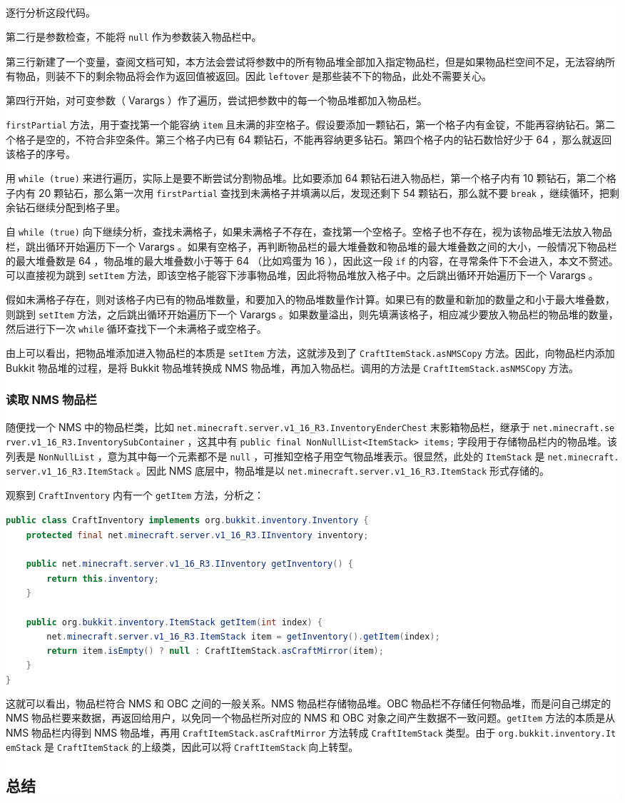 逐行分析这段代码。

第二行是参数检查，不能将 `null` 作为参数装入物品栏中。

第三行新建了一个变量，查阅文档可知，本方法会尝试将参数中的所有物品堆全部加入指定物品栏，但是如果物品栏空间不足，无法容纳所有物品，则装不下的剩余物品将会作为返回值被返回。因此 `leftover` 是那些装不下的物品，此处不需要关心。

第四行开始，对可变参数（ Varargs ）作了遍历，尝试把参数中的每一个物品堆都加入物品栏。

`firstPartial` 方法，用于查找第一个能容纳 `item` 且未满的非空格子。假设要添加一颗钻石，第一个格子内有金锭，不能再容纳钻石。第二个格子是空的，不符合非空条件。第三个格子内已有 64 颗钻石，不能再容纳更多钻石。第四个格子内的钻石数恰好少于 64 ，那么就返回该格子的序号。

用 `while (true)` 来进行遍历，实际上是要不断尝试分割物品堆。比如要添加 64 颗钻石进入物品栏，第一个格子内有 10 颗钻石，第二个格子内有 20 颗钻石，那么第一次用 `firstPartial` 查找到未满格子并填满以后，发现还剩下 54 颗钻石，那么就不要 `break` ，继续循环，把剩余钻石继续分配到格子里。

自 `while (true)` 向下继续分析，查找未满格子，如果未满格子不存在，查找第一个空格子。空格子也不存在，视为该物品堆无法放入物品栏，跳出循环开始遍历下一个 Varargs 。如果有空格子，再判断物品栏的最大堆叠数和物品堆的最大堆叠数之间的大小，一般情况下物品栏的最大堆叠数是 64 ，物品堆的最大堆叠数小于等于 64 （比如鸡蛋为 16 ），因此这一段 `if` 的内容，在寻常条件下不会进入，本文不赘述。可以直接视为跳到 `setItem` 方法，即该空格子能容下涉事物品堆，因此将物品堆放入格子中。之后跳出循环开始遍历下一个 Varargs 。

假如未满格子存在，则对该格子内已有的物品堆数量，和要加入的物品堆数量作计算。如果已有的数量和新加的数量之和小于最大堆叠数，则跳到 `setItem` 方法，之后跳出循环开始遍历下一个 Varargs 。如果数量溢出，则先填满该格子，相应减少要放入物品栏的物品堆的数量，然后进行下一次 `while` 循环查找下一个未满格子或空格子。

由上可以看出，把物品堆添加进入物品栏的本质是 `setItem` 方法，这就涉及到了 `CraftItemStack.asNMSCopy` 方法。因此，向物品栏内添加 Bukkit 物品堆的过程，是将 Bukkit 物品堆转换成 NMS 物品堆，再加入物品栏。调用的方法是 `CraftItemStack.asNMSCopy` 方法。

### 读取 NMS 物品栏

随便找一个 NMS 中的物品栏类，比如 `net.minecraft.server.v1_16_R3.InventoryEnderChest` 末影箱物品栏，继承于 `net.minecraft.server.v1_16_R3.InventorySubContainer` ，这其中有 `public final NonNullList<ItemStack> items;` 字段用于存储物品栏内的物品堆。该列表是 `NonNullList` ，意为其中每一个元素都不是 `null` ，可推知空格子用空气物品堆表示。很显然，此处的 `ItemStack` 是 `net.minecraft.server.v1_16_R3.ItemStack` 。因此 NMS 底层中，物品堆是以 `net.minecraft.server.v1_16_R3.ItemStack` 形式存储的。

观察到 `CraftInventory` 内有一个 `getItem` 方法，分析之：

```java
public class CraftInventory implements org.bukkit.inventory.Inventory {
    protected final net.minecraft.server.v1_16_R3.IInventory inventory;

    public net.minecraft.server.v1_16_R3.IInventory getInventory() {
        return this.inventory;
    }

    public org.bukkit.inventory.ItemStack getItem(int index) {
        net.minecraft.server.v1_16_R3.ItemStack item = getInventory().getItem(index);
        return item.isEmpty() ? null : CraftItemStack.asCraftMirror(item);
    }
}
```

这就可以看出，物品栏符合 NMS 和 OBC 之间的一般关系。NMS 物品栏存储物品堆。OBC 物品栏不存储任何物品堆，而是问自己绑定的 NMS 物品栏要来数据，再返回给用户，以免同一个物品栏所对应的 NMS 和 OBC 对象之间产生数据不一致问题。`getItem` 方法的本质是从 NMS 物品栏内得到 NMS 物品堆，再用 `CraftItemStack.asCraftMirror` 方法转成 `CraftItemStack` 类型。由于 `org.bukkit.inventory.ItemStack` 是 `CraftItemStack` 的上级类，因此可以将 `CraftItemStack` 向上转型。

## 总结
